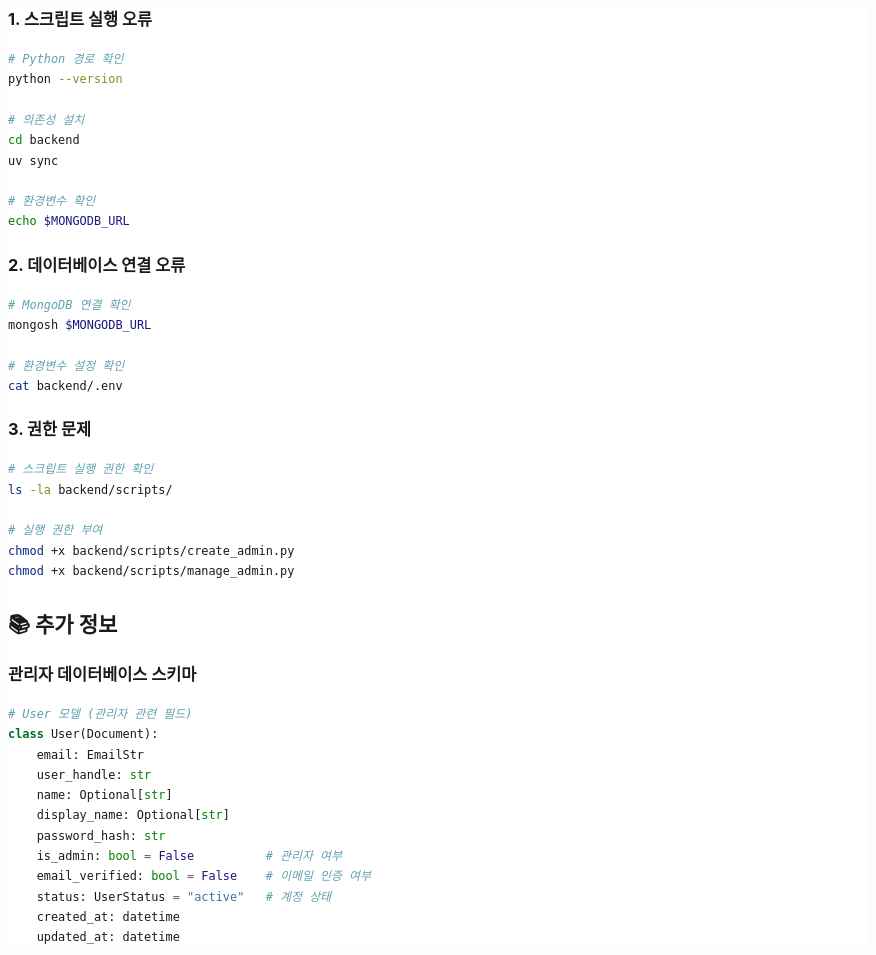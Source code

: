 ### 1. 스크립트 실행 오류

```bash
# Python 경로 확인
python --version

# 의존성 설치
cd backend
uv sync

# 환경변수 확인
echo $MONGODB_URL
```

### 2. 데이터베이스 연결 오류

```bash
# MongoDB 연결 확인
mongosh $MONGODB_URL

# 환경변수 설정 확인
cat backend/.env
```

### 3. 권한 문제

```bash
# 스크립트 실행 권한 확인
ls -la backend/scripts/

# 실행 권한 부여
chmod +x backend/scripts/create_admin.py
chmod +x backend/scripts/manage_admin.py
```

## 📚 추가 정보

### 관리자 데이터베이스 스키마

```python
# User 모델 (관리자 관련 필드)
class User(Document):
    email: EmailStr
    user_handle: str
    name: Optional[str]
    display_name: Optional[str]
    password_hash: str
    is_admin: bool = False          # 관리자 여부
    email_verified: bool = False    # 이메일 인증 여부
    status: UserStatus = "active"   # 계정 상태
    created_at: datetime
    updated_at: datetime
```
